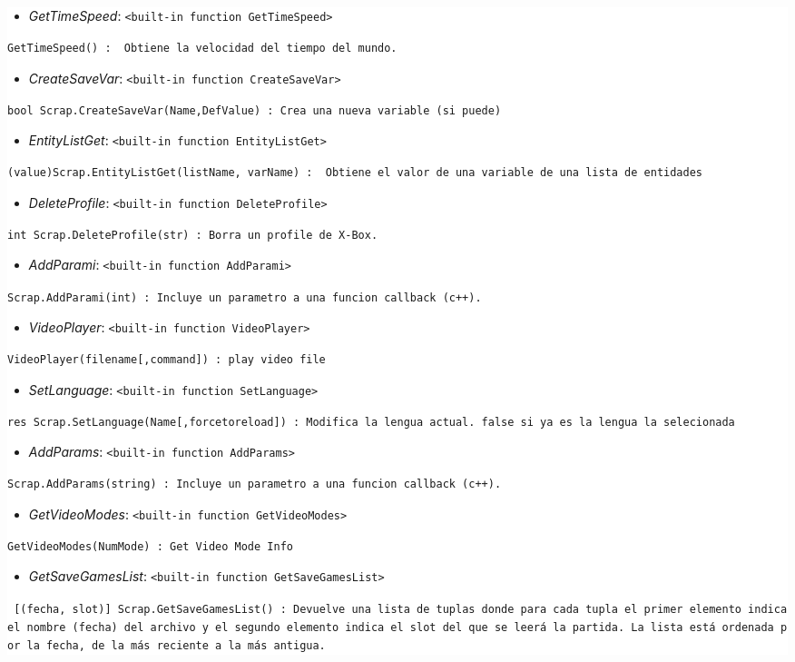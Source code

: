 - *GetTimeSpeed*: `<built-in function GetTimeSpeed>`

```
GetTimeSpeed() :  Obtiene la velocidad del tiempo del mundo.
```

- *CreateSaveVar*: `<built-in function CreateSaveVar>`

```
bool Scrap.CreateSaveVar(Name,DefValue) : Crea una nueva variable (si puede)
```

- *EntityListGet*: `<built-in function EntityListGet>`

```
(value)Scrap.EntityListGet(listName, varName) :  Obtiene el valor de una variable de una lista de entidades
```

- *DeleteProfile*: `<built-in function DeleteProfile>`

```
int Scrap.DeleteProfile(str) : Borra un profile de X-Box.
```

- *AddParami*: `<built-in function AddParami>`

```
Scrap.AddParami(int) : Incluye un parametro a una funcion callback (c++).
```

- *VideoPlayer*: `<built-in function VideoPlayer>`

```
VideoPlayer(filename[,command]) : play video file
```

- *SetLanguage*: `<built-in function SetLanguage>`

```
res Scrap.SetLanguage(Name[,forcetoreload]) : Modifica la lengua actual. false si ya es la lengua la selecionada
```

- *AddParams*: `<built-in function AddParams>`

```
Scrap.AddParams(string) : Incluye un parametro a una funcion callback (c++).
```

- *GetVideoModes*: `<built-in function GetVideoModes>`

```
GetVideoModes(NumMode) : Get Video Mode Info
```

- *GetSaveGamesList*: `<built-in function GetSaveGamesList>`

```
 [(fecha, slot)] Scrap.GetSaveGamesList() : Devuelve una lista de tuplas donde para cada tupla el primer elemento indica el nombre (fecha) del archivo y el segundo elemento indica el slot del que se leerá la partida. La lista está ordenada por la fecha, de la más reciente a la más antigua.
```
